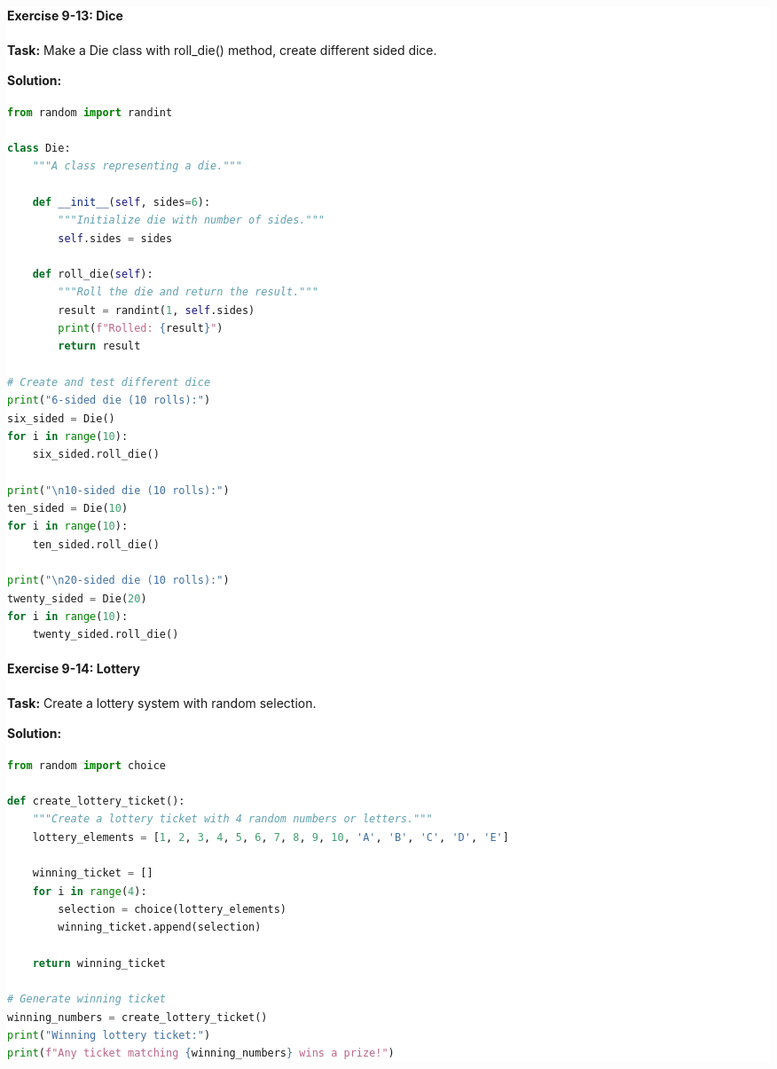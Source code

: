 #### Exercise 9-13: Dice
**Task:** Make a Die class with roll_die() method, create different sided dice.

**Solution:**
```python
from random import randint

class Die:
    """A class representing a die."""
    
    def __init__(self, sides=6):
        """Initialize die with number of sides."""
        self.sides = sides
    
    def roll_die(self):
        """Roll the die and return the result."""
        result = randint(1, self.sides)
        print(f"Rolled: {result}")
        return result

# Create and test different dice
print("6-sided die (10 rolls):")
six_sided = Die()
for i in range(10):
    six_sided.roll_die()

print("\n10-sided die (10 rolls):")
ten_sided = Die(10)
for i in range(10):
    ten_sided.roll_die()

print("\n20-sided die (10 rolls):")
twenty_sided = Die(20)
for i in range(10):
    twenty_sided.roll_die()
```

#### Exercise 9-14: Lottery
**Task:** Create a lottery system with random selection.

**Solution:**
```python
from random import choice

def create_lottery_ticket():
    """Create a lottery ticket with 4 random numbers or letters."""
    lottery_elements = [1, 2, 3, 4, 5, 6, 7, 8, 9, 10, 'A', 'B', 'C', 'D', 'E']
    
    winning_ticket = []
    for i in range(4):
        selection = choice(lottery_elements)
        winning_ticket.append(selection)
    
    return winning_ticket

# Generate winning ticket
winning_numbers = create_lottery_ticket()
print("Winning lottery ticket:")
print(f"Any ticket matching {winning_numbers} wins a prize!")
```
